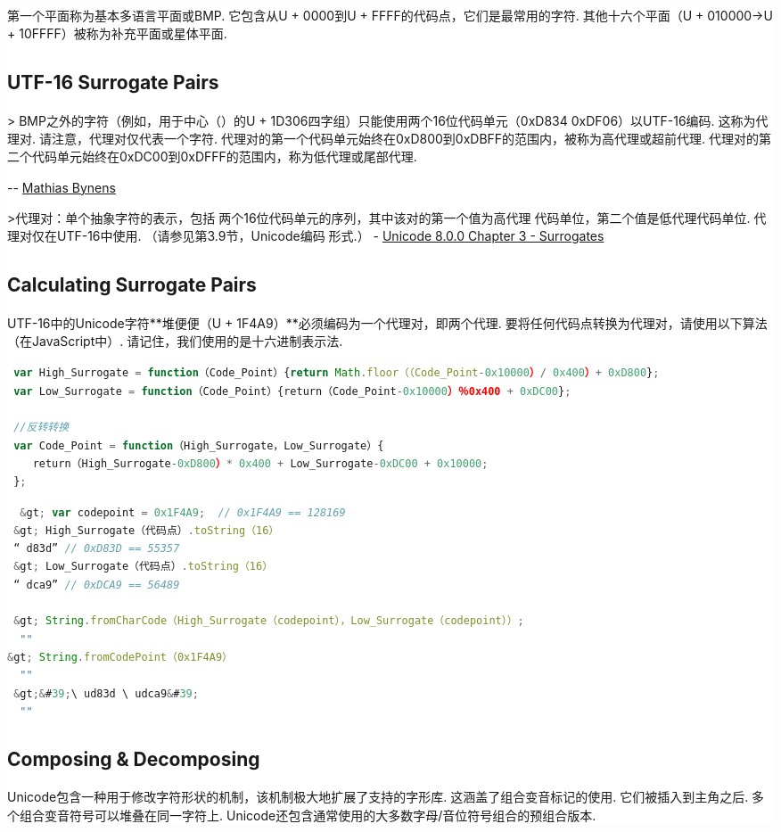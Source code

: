  第一个平面称为基本多语言平面或BMP.  它包含从U + 0000到U + FFFF的代码点，它们是最常用的字符.  其他十六个平面（U + 010000→U + 10FFFF）被称为补充平面或星体平面.




## UTF-16 Surrogate Pairs
 &gt; BMP之外的字符（例如，用于中心（）的U + 1D306四字组）只能使用两个16位代码单元（0xD834 0xDF06）以UTF-16编码.  这称为代理对.  请注意，代理对仅代表一个字符.
代理对的第一个代码单元始终在0xD800到0xDBFF的范围内，被称为高代理或超前代理.
代理对的第二个代码单元始终在0xDC00到0xDFFF的范围内，称为低代理或尾部代理.

-- [Mathias Bynens](https://mathiasbynens.be/notes/javascript-encoding#surrogate-pairs)

&gt;代理对：单个抽象字符的表示，包括
两个16位代码单元的序列，其中该对的第一个值为高代理
 代码单位，第二个值是低代理代码单位.  代理对仅在UTF-16中使用.  （请参见第3.9节，Unicode编码
形式.）  -  [Unicode 8.0.0 Chapter 3 - Surrogates](http://unicode.org/versions/Unicode8.0.0/ch03.pdf#page=47)


## Calculating Surrogate Pairs

 UTF-16中的Unicode字符**堆便便（U + 1F4A9）**必须编码为一个代理对，即两个代理.  要将任何代码点转换为代理对，请使用以下算法（在JavaScript中）.  请记住，我们使用的是十六进制表示法.

```javascript
 var High_Surrogate = function（Code_Point）{return Math.floor（（Code_Point-0x10000）/ 0x400）+ 0xD800};
 var Low_Surrogate = function（Code_Point）{return（Code_Point-0x10000）％0x400 + 0xDC00};

 //反转转换
 var Code_Point = function（High_Surrogate，Low_Surrogate）{
	return（High_Surrogate-0xD800）* 0x400 + Low_Surrogate-0xDC00 + 0x10000;
 };
```

```javascript
  &gt; var codepoint = 0x1F4A9;  // 0x1F4A9 == 128169
 &gt; High_Surrogate（代码点）.toString（16）
 “ d83d” // 0xD83D == 55357
 &gt; Low_Surrogate（代码点）.toString（16）
 “ dca9” // 0xDCA9 == 56489

 &gt; String.fromCharCode（High_Surrogate（codepoint），Low_Surrogate（codepoint））;
  ""
&gt; String.fromCodePoint（0x1F4A9）
  ""
 &gt;&#39;\ ud83d \ udca9&#39;
  ""
```



## Composing & Decomposing
 Unicode包含一种用于修改字符形状的机制，该机制极大地扩展了支持的字形库.  这涵盖了组合变音标记的使用.  它们被插入到主角之后.  多个组合变音符号可以堆叠在同一字符上.  Unicode还包含通常使用的大多数字母/音位符号组合的预组合版本.
